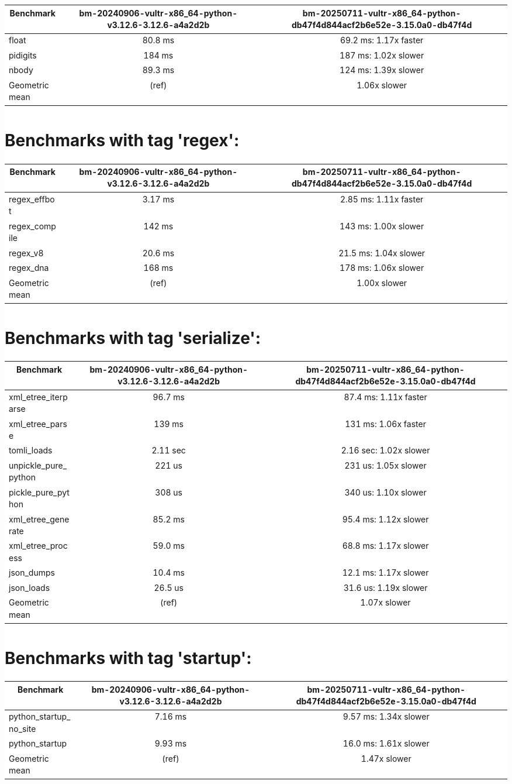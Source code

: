 | Benchmark      | bm-20240906-vultr-x86_64-python-v3.12.6-3.12.6-a4a2d2b | bm-20250711-vultr-x86_64-python-db47f4d844acf2b6e52e-3.15.0a0-db47f4d |
|----------------|:------------------------------------------------------:|:---------------------------------------------------------------------:|
| float          | 80.8 ms                                                | 69.2 ms: 1.17x faster                                                 |
| pidigits       | 184 ms                                                 | 187 ms: 1.02x slower                                                  |
| nbody          | 89.3 ms                                                | 124 ms: 1.39x slower                                                  |
| Geometric mean | (ref)                                                  | 1.06x slower                                                          |

Benchmarks with tag 'regex':
============================

| Benchmark      | bm-20240906-vultr-x86_64-python-v3.12.6-3.12.6-a4a2d2b | bm-20250711-vultr-x86_64-python-db47f4d844acf2b6e52e-3.15.0a0-db47f4d |
|----------------|:------------------------------------------------------:|:---------------------------------------------------------------------:|
| regex_effbot   | 3.17 ms                                                | 2.85 ms: 1.11x faster                                                 |
| regex_compile  | 142 ms                                                 | 143 ms: 1.00x slower                                                  |
| regex_v8       | 20.6 ms                                                | 21.5 ms: 1.04x slower                                                 |
| regex_dna      | 168 ms                                                 | 178 ms: 1.06x slower                                                  |
| Geometric mean | (ref)                                                  | 1.00x slower                                                          |

Benchmarks with tag 'serialize':
================================

| Benchmark            | bm-20240906-vultr-x86_64-python-v3.12.6-3.12.6-a4a2d2b | bm-20250711-vultr-x86_64-python-db47f4d844acf2b6e52e-3.15.0a0-db47f4d |
|----------------------|:------------------------------------------------------:|:---------------------------------------------------------------------:|
| xml_etree_iterparse  | 96.7 ms                                                | 87.4 ms: 1.11x faster                                                 |
| xml_etree_parse      | 139 ms                                                 | 131 ms: 1.06x faster                                                  |
| tomli_loads          | 2.11 sec                                               | 2.16 sec: 1.02x slower                                                |
| unpickle_pure_python | 221 us                                                 | 231 us: 1.05x slower                                                  |
| pickle_pure_python   | 308 us                                                 | 340 us: 1.10x slower                                                  |
| xml_etree_generate   | 85.2 ms                                                | 95.4 ms: 1.12x slower                                                 |
| xml_etree_process    | 59.0 ms                                                | 68.8 ms: 1.17x slower                                                 |
| json_dumps           | 10.4 ms                                                | 12.1 ms: 1.17x slower                                                 |
| json_loads           | 26.5 us                                                | 31.6 us: 1.19x slower                                                 |
| Geometric mean       | (ref)                                                  | 1.07x slower                                                          |

Benchmarks with tag 'startup':
==============================

| Benchmark              | bm-20240906-vultr-x86_64-python-v3.12.6-3.12.6-a4a2d2b | bm-20250711-vultr-x86_64-python-db47f4d844acf2b6e52e-3.15.0a0-db47f4d |
|------------------------|:------------------------------------------------------:|:---------------------------------------------------------------------:|
| python_startup_no_site | 7.16 ms                                                | 9.57 ms: 1.34x slower                                                 |
| python_startup         | 9.93 ms                                                | 16.0 ms: 1.61x slower                                                 |
| Geometric mean         | (ref)                                                  | 1.47x slower                                                          |
